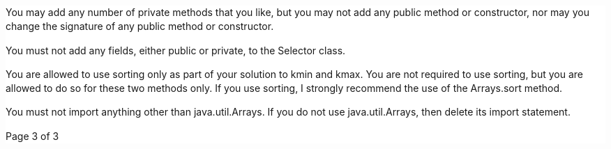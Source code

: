 You may add any number of private methods that you like, but you may not add any public method or constructor, nor may you change the signature of any public method or constructor.

You must not add any fields, either public or private, to the Selector class.

You are allowed to use sorting only as part of your solution to kmin and kmax. You are not required to use sorting, but you are allowed to do so for these two methods only. If you use sorting, I strongly recommend the use of the Arrays.sort method.

You must not import anything other than java.util.Arrays. If you do not use java.util.Arrays, then delete its import statement.

Page 3 of 3
